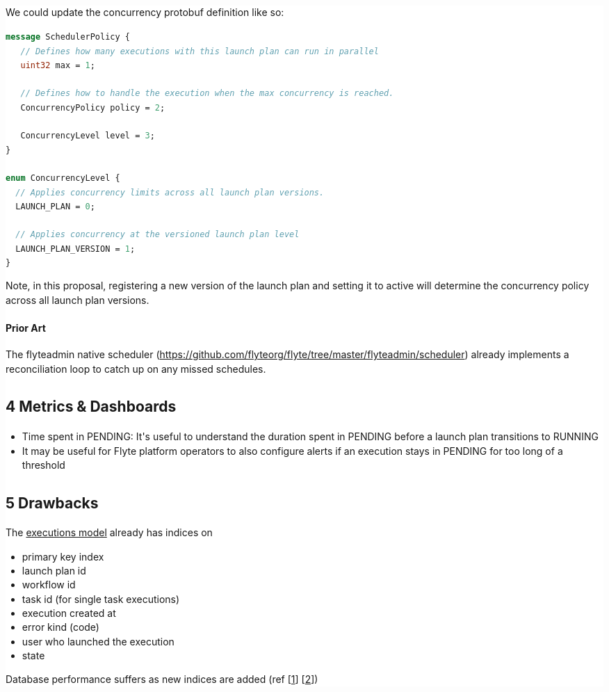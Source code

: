 We could update the concurrency protobuf definition like so:
```protobuf
message SchedulerPolicy {
   // Defines how many executions with this launch plan can run in parallel
   uint32 max = 1;

   // Defines how to handle the execution when the max concurrency is reached.
   ConcurrencyPolicy policy = 2;

   ConcurrencyLevel level = 3;
}

enum ConcurrencyLevel {
  // Applies concurrency limits across all launch plan versions.
  LAUNCH_PLAN = 0;
  
  // Applies concurrency at the versioned launch plan level
  LAUNCH_PLAN_VERSION = 1;
}
```

Note, in this proposal, registering a new version of the launch plan and setting it to active will determine the concurrency policy across all launch plan versions.

#### Prior Art
The flyteadmin native scheduler (https://github.com/flyteorg/flyte/tree/master/flyteadmin/scheduler) already implements a reconciliation loop to catch up on any missed schedules.


## 4 Metrics & Dashboards
- Time spent in PENDING: It's useful to understand the duration spent in PENDING before a launch plan transitions to RUNNING
- It may be useful for Flyte platform operators to also configure alerts if an execution stays in PENDING for too long of a threshold

## 5 Drawbacks

The [executions model](https://github.com/flyteorg/flyte/blob/38883c721dac2875bdd2333f4cd56e757e81ea5f/flyteadmin/pkg/repositories/models/execution.go)
already has indices on
- primary key index
- launch plan id
- workflow id
- task id (for single task executions)
- execution created at
- error kind (code)
- user who launched the execution
- state

Database performance suffers as new indices are added (ref [[1](https://use-the-index-luke.com/sql/dml/insert)] [[2](https://www.timescale.com/learn/postgresql-performance-tuning-optimizing-database-indexes)])

